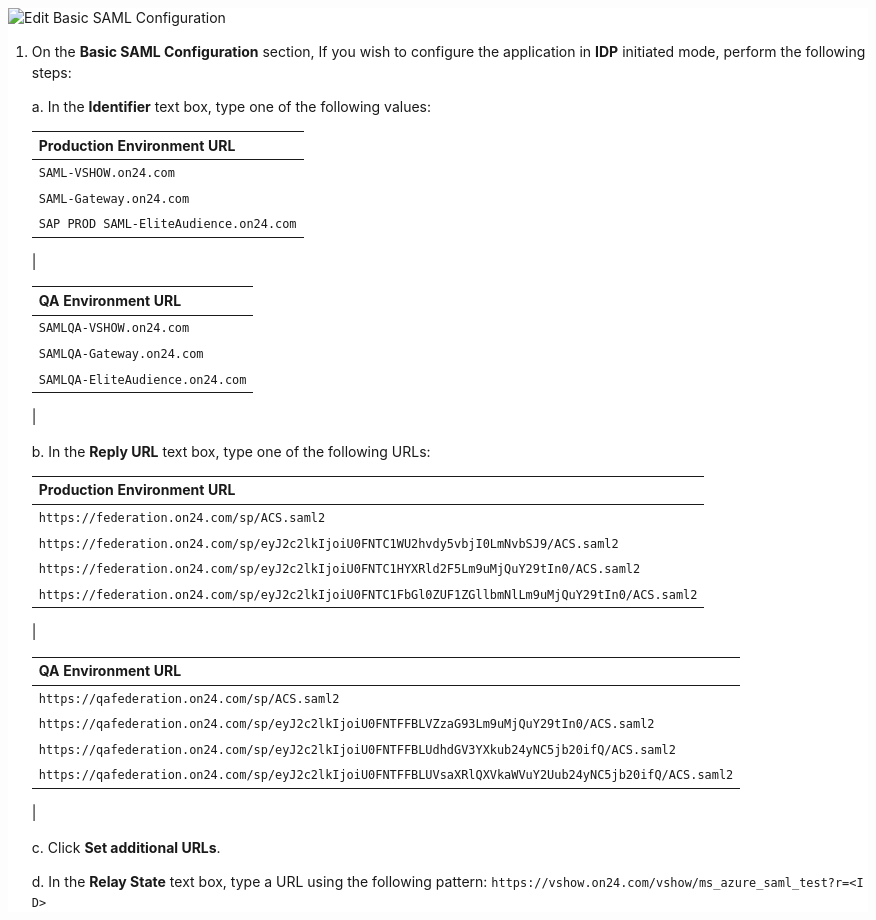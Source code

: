    ![Edit Basic SAML Configuration](common/edit-urls.png)

1. On the **Basic SAML Configuration** section, If you wish to configure the application in **IDP** initiated mode, perform the following steps:

    a. In the **Identifier** text box, type one of the following values:

    | **Production Environment URL** |
	|------|
    | `SAML-VSHOW.on24.com` |
	| `SAML-Gateway.on24.com` |
	| `SAP PROD SAML-EliteAudience.on24.com` |
	|
                
	| **QA Environment URL** |
	|-----|
	| `SAMLQA-VSHOW.on24.com` |
	| `SAMLQA-Gateway.on24.com` |
	| `SAMLQA-EliteAudience.on24.com` |
	|

    b. In the **Reply URL** text box, type one of the following URLs:

    | **Production Environment URL** |
	|-----|
	| `https://federation.on24.com/sp/ACS.saml2` |
	| `https://federation.on24.com/sp/eyJ2c2lkIjoiU0FNTC1WU2hvdy5vbjI0LmNvbSJ9/ACS.saml2` |
	| `https://federation.on24.com/sp/eyJ2c2lkIjoiU0FNTC1HYXRld2F5Lm9uMjQuY29tIn0/ACS.saml2` |
	| `https://federation.on24.com/sp/eyJ2c2lkIjoiU0FNTC1FbGl0ZUF1ZGllbmNlLm9uMjQuY29tIn0/ACS.saml2` |
	|

	| **QA Environment URL** |
	|-------|
    | `https://qafederation.on24.com/sp/ACS.saml2` |
	| `https://qafederation.on24.com/sp/eyJ2c2lkIjoiU0FNTFFBLVZzaG93Lm9uMjQuY29tIn0/ACS.saml2` |
	| `https://qafederation.on24.com/sp/eyJ2c2lkIjoiU0FNTFFBLUdhdGV3YXkub24yNC5jb20ifQ/ACS.saml2` |
    | `https://qafederation.on24.com/sp/eyJ2c2lkIjoiU0FNTFFBLUVsaXRlQXVkaWVuY2Uub24yNC5jb20ifQ/ACS.saml2` |
	|

	c. Click **Set additional URLs**. 

	d. In the **Relay State** text box, type a URL using the following pattern: `https://vshow.on24.com/vshow/ms_azure_saml_test?r=<ID>`

